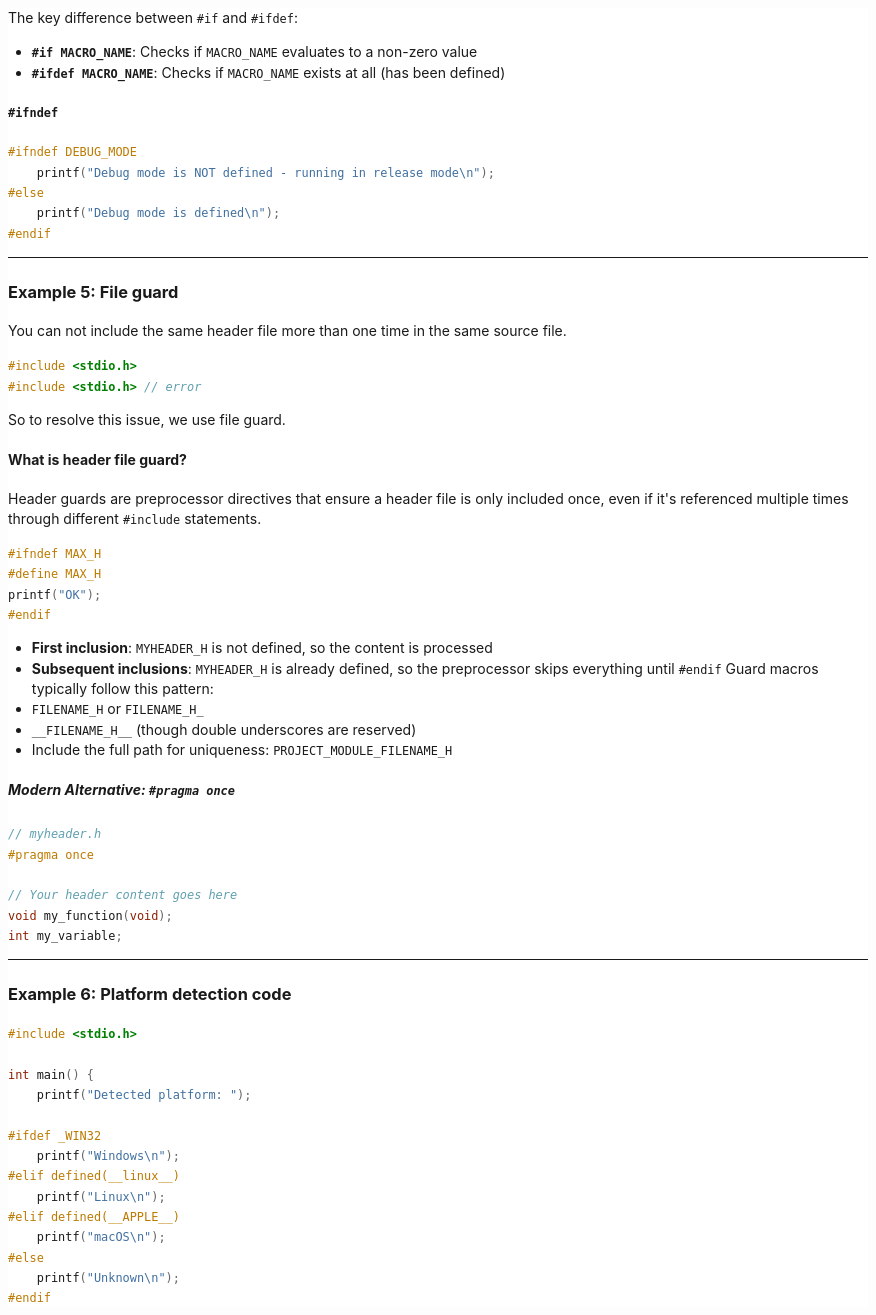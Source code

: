```c
```
The key difference between `#if` and `#ifdef`:
- **`#if MACRO_NAME`**: Checks if `MACRO_NAME` evaluates to a non-zero value
- **`#ifdef MACRO_NAME`**: Checks if `MACRO_NAME` exists at all (has been defined)
#### `#ifndef`
```c
#ifndef DEBUG_MODE
    printf("Debug mode is NOT defined - running in release mode\n");
#else
    printf("Debug mode is defined\n");
#endif
```
****
### Example 5: File guard
You can not include the same header file more than one time in the same source file.
```c
#include <stdio.h>
#include <stdio.h> // error
```
So to resolve this issue, we use file guard.
#### What is header file guard?
Header guards are preprocessor directives that ensure a header file is only included once, even if it's referenced multiple times through different `#include` statements.
```c
#ifndef MAX_H
#define MAX_H
printf("OK");
#endif
```
- **First inclusion**: `MYHEADER_H` is not defined, so the content is processed
- **Subsequent inclusions**: `MYHEADER_H` is already defined, so the preprocessor skips everything until `#endif`
Guard macros typically follow this pattern:
- `FILENAME_H` or `FILENAME_H_`
- `__FILENAME_H__` (though double underscores are reserved)
- Include the full path for uniqueness: `PROJECT_MODULE_FILENAME_H`
##### Modern Alternative: `#pragma once`
```c
// myheader.h
#pragma once

// Your header content goes here
void my_function(void);
int my_variable;
```
****
### Example 6: Platform detection code
```c
#include <stdio.h>

int main() {
    printf("Detected platform: ");
    
#ifdef _WIN32
    printf("Windows\n");
#elif defined(__linux__)
    printf("Linux\n");
#elif defined(__APPLE__)
    printf("macOS\n");
#else
    printf("Unknown\n");
#endif
```